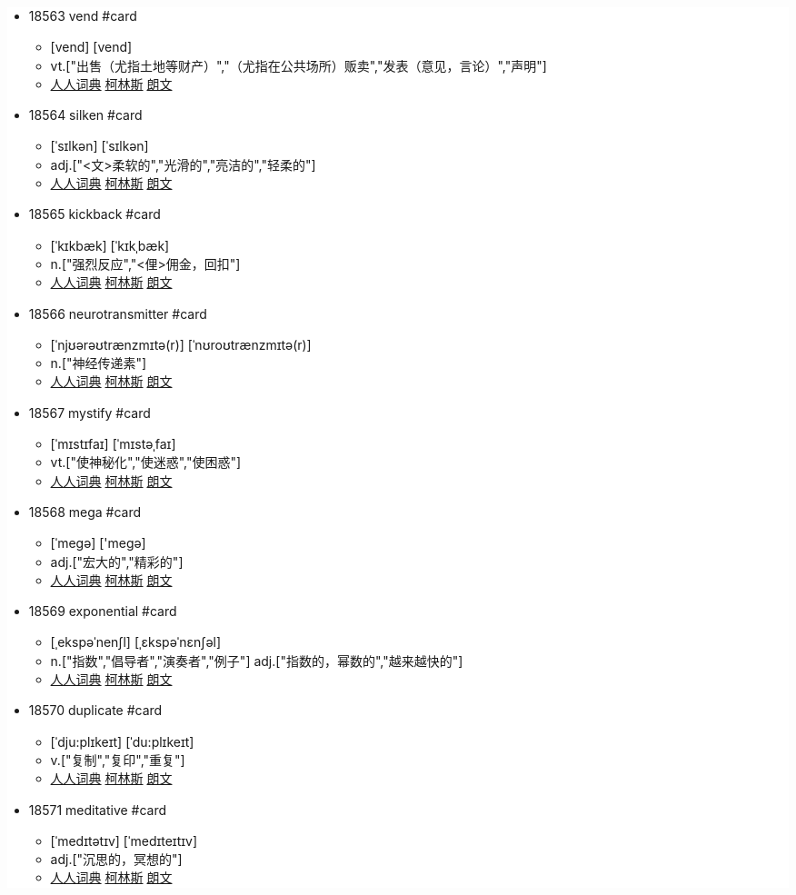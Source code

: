 
- 18563 vend #card
  - [vend]  [vend]
  - vt.["出售（尤指土地等财产）","（尤指在公共场所）贩卖","发表（意见，言论）","声明"]
  - [人人词典](https://www.91dict.com/words?w=vend) [柯林斯](https://www.collinsdictionary.com/zh/dictionary/english/vend) [朗文](https://www.ldoceonline.com/dictionary/vend)
  

- 18564 silken #card
  - [ˈsɪlkən]  [ˈsɪlkən]
  - adj.["<文>柔软的","光滑的","亮洁的","轻柔的"]
  - [人人词典](https://www.91dict.com/words?w=silken) [柯林斯](https://www.collinsdictionary.com/zh/dictionary/english/silken) [朗文](https://www.ldoceonline.com/dictionary/silken)
  

- 18565 kickback #card
  - [ˈkɪkbæk]  [ˈkɪkˌbæk]
  - n.["强烈反应","<俚>佣金，回扣"]
  - [人人词典](https://www.91dict.com/words?w=kickback) [柯林斯](https://www.collinsdictionary.com/zh/dictionary/english/kickback) [朗文](https://www.ldoceonline.com/dictionary/kickback)
  

- 18566 neurotransmitter #card
  - [ˈnjʊərəʊtrænzmɪtə(r)]  [ˈnʊroʊtrænzmɪtə(r)]
  - n.["神经传递素"]
  - [人人词典](https://www.91dict.com/words?w=neurotransmitter) [柯林斯](https://www.collinsdictionary.com/zh/dictionary/english/neurotransmitter) [朗文](https://www.ldoceonline.com/dictionary/neurotransmitter)
  

- 18567 mystify #card
  - [ˈmɪstɪfaɪ]  [ˈmɪstəˌfaɪ]
  - vt.["使神秘化","使迷惑","使困惑"]
  - [人人词典](https://www.91dict.com/words?w=mystify) [柯林斯](https://www.collinsdictionary.com/zh/dictionary/english/mystify) [朗文](https://www.ldoceonline.com/dictionary/mystify)
  

- 18568 mega #card
  - [ˈmegə]  ['meɡə]
  - adj.["宏大的","精彩的"]
  - [人人词典](https://www.91dict.com/words?w=mega) [柯林斯](https://www.collinsdictionary.com/zh/dictionary/english/mega) [朗文](https://www.ldoceonline.com/dictionary/mega)
  

- 18569 exponential #card
  - [ˌekspəˈnenʃl]  [ˌɛkspəˈnɛnʃəl]
  - n.["指数","倡导者","演奏者","例子"]  adj.["指数的，幂数的","越来越快的"]
  - [人人词典](https://www.91dict.com/words?w=exponential) [柯林斯](https://www.collinsdictionary.com/zh/dictionary/english/exponential) [朗文](https://www.ldoceonline.com/dictionary/exponential)
  

- 18570 duplicate #card
  - [ˈdju:plɪkeɪt]  [ˈdu:plɪkeɪt]
  - v.["复制","复印","重复"]
  - [人人词典](https://www.91dict.com/words?w=duplicate) [柯林斯](https://www.collinsdictionary.com/zh/dictionary/english/duplicate) [朗文](https://www.ldoceonline.com/dictionary/duplicate)
  

- 18571 meditative #card
  - [ˈmedɪtətɪv]  [ˈmedɪteɪtɪv]
  - adj.["沉思的，冥想的"]
  - [人人词典](https://www.91dict.com/words?w=meditative) [柯林斯](https://www.collinsdictionary.com/zh/dictionary/english/meditative) [朗文](https://www.ldoceonline.com/dictionary/meditative)
  